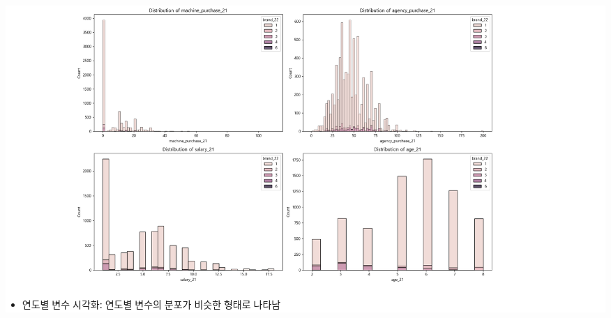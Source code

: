 <img src="images/continuous_var.png" width="800" height="400" />


<br>

- 연도별 변수 시각화: 연도별 변수의 분포가 비슷한 형태로 나타남
